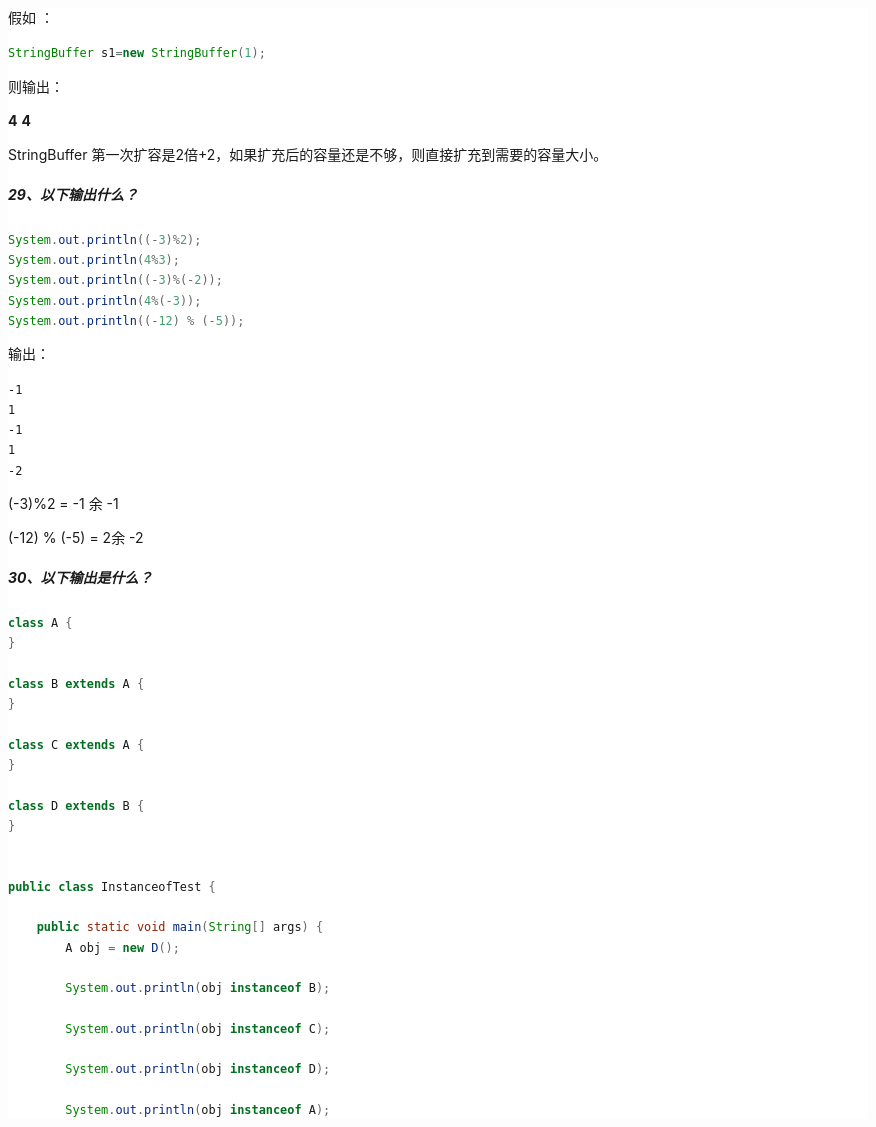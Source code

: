 

假如 ：

```java
StringBuffer s1=new StringBuffer(1);
```

则输出：

**4**
**4**

StringBuffer 第一次扩容是2倍+2，如果扩充后的容量还是不够，则直接扩充到需要的容量大小。



##### 29、以下输出什么？

```java
System.out.println((-3)%2);
System.out.println(4%3);
System.out.println((-3)%(-2));
System.out.println(4%(-3));
System.out.println((-12) % (-5));
```

输出：

```
-1
1
-1
1
-2
```

(-3)%2 = -1 余 -1

(-12) % (-5) = 2余 -2



##### 30、以下输出是什么？

```java
class A {
}

class B extends A {
}

class C extends A {
}

class D extends B {
}


public class InstanceofTest {

    public static void main(String[] args) {
        A obj = new D();

        System.out.println(obj instanceof B);

        System.out.println(obj instanceof C);

        System.out.println(obj instanceof D);

        System.out.println(obj instanceof A);

```